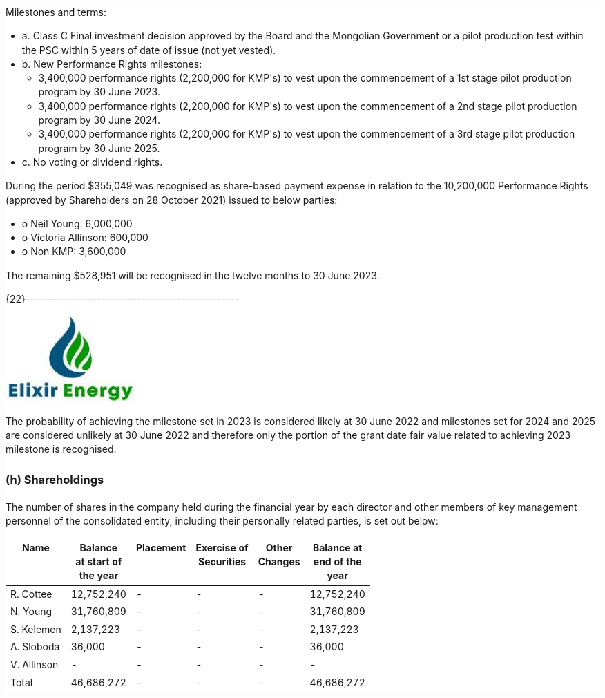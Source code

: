 Milestones and terms:

- a. Class C Final investment decision approved by the Board and the Mongolian Government or a pilot production test within the PSC within 5 years of date of issue (not yet vested).
- b. New Performance Rights milestones:
	- 3,400,000 performance rights (2,200,000 for KMP's) to vest upon the commencement of a 1st stage pilot production program by 30 June 2023.
	- 3,400,000 performance rights (2,200,000 for KMP's) to vest upon the commencement of a 2nd stage pilot production program by 30 June 2024.
	- 3,400,000 performance rights (2,200,000 for KMP's) to vest upon the commencement of a 3rd stage pilot production program by 30 June 2025.
- c. No voting or dividend rights.

During the period \$355,049 was recognised as share-based payment expense in relation to the 10,200,000 Performance Rights (approved by Shareholders on 28 October 2021) issued to below parties:

- o Neil Young: 6,000,000
- o Victoria Allinson: 600,000
- o Non KMP: 3,600,000

The remaining \$528,951 will be recognised in the twelve months to 30 June 2023.

{22}------------------------------------------------

![](_page_22_Picture_0.jpeg)

The probability of achieving the milestone set in 2023 is considered likely at 30 June 2022 and milestones set for 2024 and 2025 are considered unlikely at 30 June 2022 and therefore only the portion of the grant date fair value related to achieving 2023 milestone is recognised.

### **(h) Shareholdings**

The number of shares in the company held during the financial year by each director and other members of key management personnel of the consolidated entity, including their personally related parties, is set out below:

| Name        | Balance<br>at start of<br>the year | Placement | Exercise of<br>Securities | Other<br>Changes | Balance at<br>end of the<br>year |
|-------------|------------------------------------|-----------|---------------------------|------------------|----------------------------------|
| R. Cottee   | 12,752,240                         | -         | -                         | -                | 12,752,240                       |
| N. Young    | 31,760,809                         | -         | -                         | -                | 31,760,809                       |
| S. Kelemen  | 2,137,223                          | -         | -                         | -                | 2,137,223                        |
| A. Sloboda  | 36,000                             | -         | -                         | -                | 36,000                           |
| V. Allinson | -                                  | -         | -                         | -                | -                                |
| Total       | 46,686,272                         | -         | -                         | -                | 46,686,272                       |
